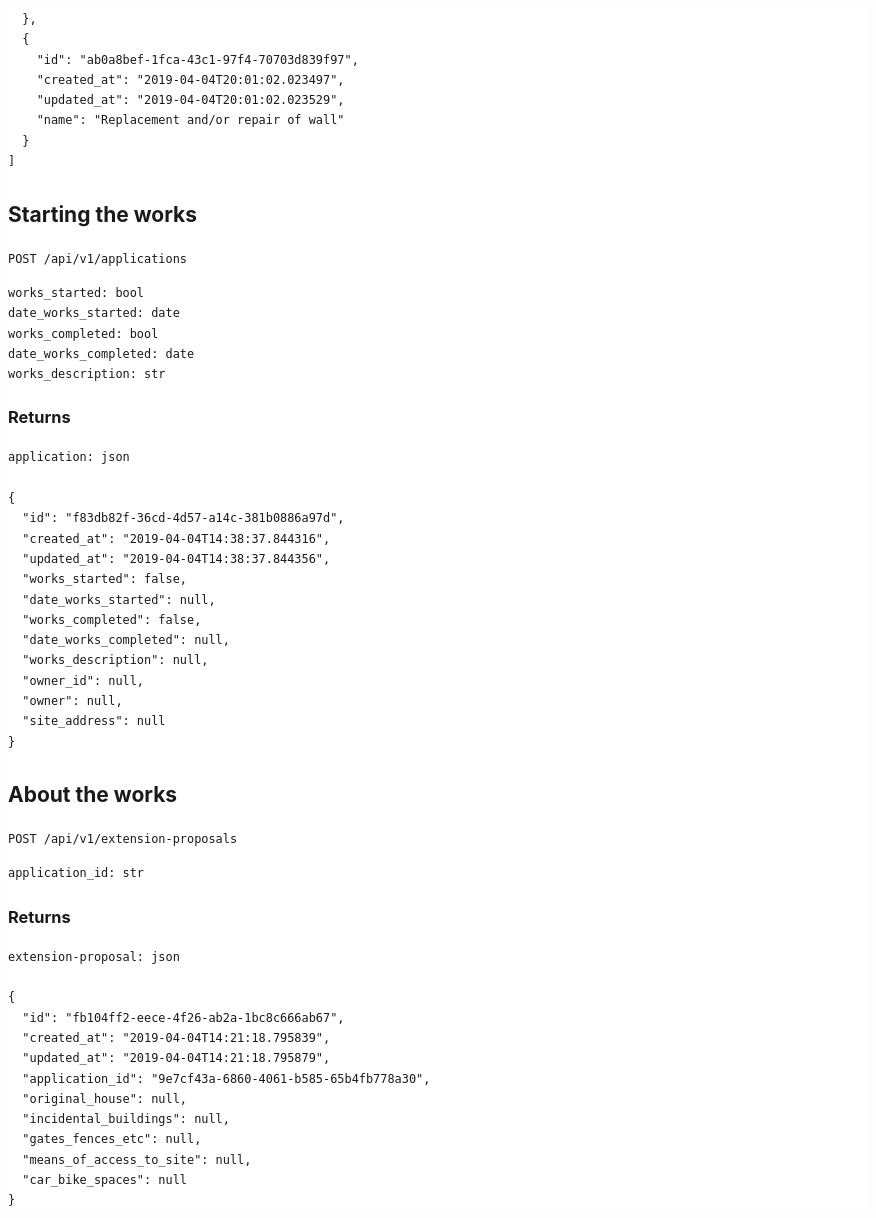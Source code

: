       },
      {
        "id": "ab0a8bef-1fca-43c1-97f4-70703d839f97",
        "created_at": "2019-04-04T20:01:02.023497",
        "updated_at": "2019-04-04T20:01:02.023529",
        "name": "Replacement and/or repair of wall"
      }
    ]


## Starting the works

`POST /api/v1/applications`

    works_started: bool
    date_works_started: date
    works_completed: bool
    date_works_completed: date
    works_description: str

### Returns
    application: json

    {
      "id": "f83db82f-36cd-4d57-a14c-381b0886a97d",
      "created_at": "2019-04-04T14:38:37.844316",
      "updated_at": "2019-04-04T14:38:37.844356",
      "works_started": false,
      "date_works_started": null,
      "works_completed": false,
      "date_works_completed": null,
      "works_description": null,
      "owner_id": null,
      "owner": null,
      "site_address": null
    }


## About the works

`POST /api/v1/extension-proposals`

    application_id: str

### Returns
    extension-proposal: json

    {
      "id": "fb104ff2-eece-4f26-ab2a-1bc8c666ab67",
      "created_at": "2019-04-04T14:21:18.795839",
      "updated_at": "2019-04-04T14:21:18.795879",
      "application_id": "9e7cf43a-6860-4061-b585-65b4fb778a30",
      "original_house": null,
      "incidental_buildings": null,
      "gates_fences_etc": null,
      "means_of_access_to_site": null,
      "car_bike_spaces": null
    }
